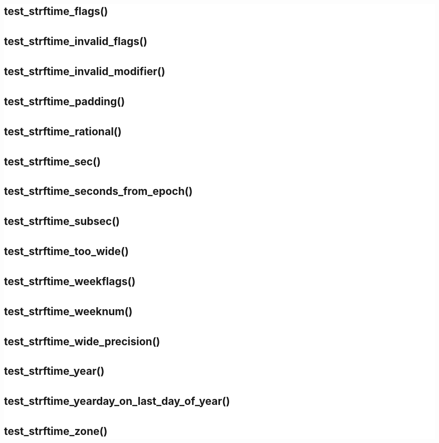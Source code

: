 ## test_strftime_flags() [](#method-i-test_strftime_flags)

## test_strftime_invalid_flags() [](#method-i-test_strftime_invalid_flags)

## test_strftime_invalid_modifier() [](#method-i-test_strftime_invalid_modifier)

## test_strftime_padding() [](#method-i-test_strftime_padding)

## test_strftime_rational() [](#method-i-test_strftime_rational)

## test_strftime_sec() [](#method-i-test_strftime_sec)

## test_strftime_seconds_from_epoch() [](#method-i-test_strftime_seconds_from_epoch)

## test_strftime_subsec() [](#method-i-test_strftime_subsec)

## test_strftime_too_wide() [](#method-i-test_strftime_too_wide)

## test_strftime_weekflags() [](#method-i-test_strftime_weekflags)

## test_strftime_weeknum() [](#method-i-test_strftime_weeknum)

## test_strftime_wide_precision() [](#method-i-test_strftime_wide_precision)

## test_strftime_year() [](#method-i-test_strftime_year)

## test_strftime_yearday_on_last_day_of_year() [](#method-i-test_strftime_yearday_on_last_day_of_year)

## test_strftime_zone() [](#method-i-test_strftime_zone)
